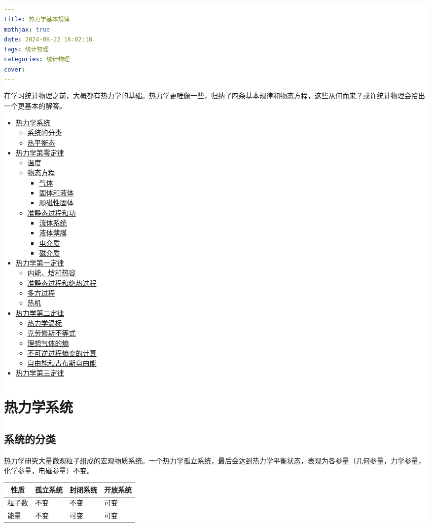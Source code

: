 ```yaml
---
title: 热力学基本规律
mathjax: true
date: 2024-08-22 16:02:18
tags: 统计物理
categories: 统计物理
cover:
---
```

在学习统计物理之前，大概都有热力学的基础。热力学更唯像一些，归纳了四条基本规律和物态方程，这些从何而来？或许统计物理会给出一个更基本的解答。

- [热力学系统](#热力学系统)
  - [系统的分类](#系统的分类)
  - [热平衡态](#热平衡态)
- [热力学第零定律](#热力学第零定律)
  - [温度](#温度)
  - [物态方程](#物态方程)
    - [气体](#气体)
    - [固体和液体](#固体和液体)
    - [顺磁性固体](#顺磁性固体)
  - [准静态过程和功](#准静态过程和功)
    - [流体系统](#流体系统)
    - [液体薄膜](#液体薄膜)
    - [电介质](#电介质)
    - [磁介质](#磁介质)
- [热力学第一定律](#热力学第一定律)
  - [内能、焓和热容](#内能焓和热容)
  - [准静态过程和绝热过程](#准静态过程和绝热过程)
  - [多方过程](#多方过程)
  - [热机](#热机)
- [热力学第二定律](#热力学第二定律)
  - [热力学温标](#热力学温标)
  - [克劳修斯不等式](#克劳修斯不等式)
  - [理想气体的熵](#理想气体的熵)
  - [不可逆过程熵变的计算](#不可逆过程熵变的计算)
  - [自由能和吉布斯自由能](#自由能和吉布斯自由能)
- [热力学第三定律](#热力学第三定律)


# 热力学系统

## 系统的分类
热力学研究大量微观粒子组成的宏观物质系统。一个热力学孤立系统，最后会达到热力学平衡状态，表现为各参量（几何参量，力学参量，化学参量，电磁参量）不变。

|性质|孤立系统|封闭系统|开放系统|
|---|---|---|---|
|粒子数|不变|不变|可变|
|能量|不变|可变|可变|
